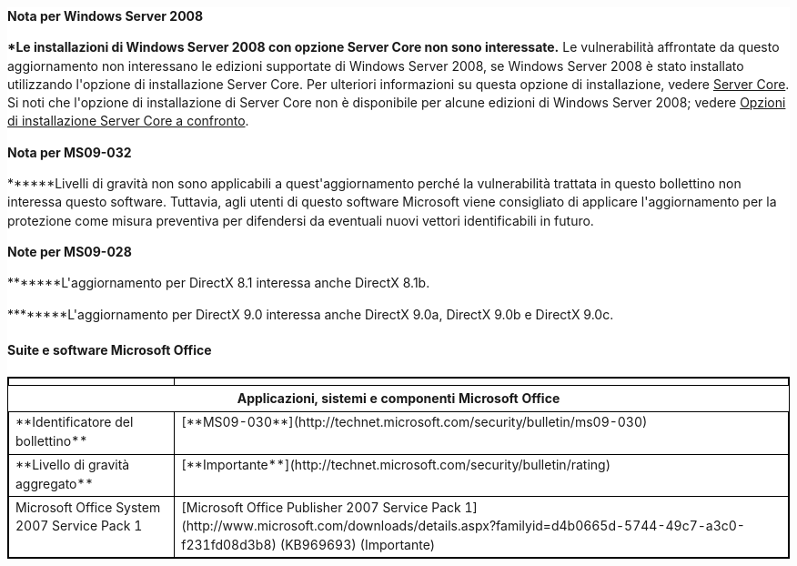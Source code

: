 **Nota per Windows Server 2008**

**\*Le installazioni di Windows Server 2008 con opzione Server Core non sono interessate.** Le vulnerabilità affrontate da questo aggiornamento non interessano le edizioni supportate di Windows Server 2008, se Windows Server 2008 è stato installato utilizzando l'opzione di installazione Server Core. Per ulteriori informazioni su questa opzione di installazione, vedere [Server Core](http://msdn.microsoft.com/library/ms723891(vs.85).aspx). Si noti che l'opzione di installazione di Server Core non è disponibile per alcune edizioni di Windows Server 2008; vedere [Opzioni di installazione Server Core a confronto](http://msdn.microsoft.com/it-it/library/ms723891(vs.85).aspx).

**Nota per MS09-032**

**\*\***Livelli di gravità non sono applicabili a quest'aggiornamento perché la vulnerabilità trattata in questo bollettino non interessa questo software. Tuttavia, agli utenti di questo software Microsoft viene consigliato di applicare l'aggiornamento per la protezione come misura preventiva per difendersi da eventuali nuovi vettori identificabili in futuro.

**Note per MS09-028**

**\*\*\***L'aggiornamento per DirectX 8.1 interessa anche DirectX 8.1b.

**\*\*\*\***L'aggiornamento per DirectX 9.0 interessa anche DirectX 9.0a, DirectX 9.0b e DirectX 9.0c.

#### Suite e software Microsoft Office

 
<table style="border:1px solid black;">
<tr class="thead">
<th style="border:1px solid black;" >
</th>
<th style="border:1px solid black;" >
</th>
</tr>
<tr>
<th colspan="2">
Applicazioni, sistemi e componenti Microsoft Office
</th>
</tr>
<tr>
<td style="border:1px solid black;">
**Identificatore del bollettino**
</td>
<td style="border:1px solid black;">
[**MS09-030**](http://technet.microsoft.com/security/bulletin/ms09-030)
</td>
</tr>
<tr class="alternateRow">
<td style="border:1px solid black;">
**Livello di gravità aggregato**
</td>
<td style="border:1px solid black;">
[**Importante**](http://technet.microsoft.com/security/bulletin/rating)
</td>
</tr>
<tr>
<td style="border:1px solid black;">
Microsoft Office System 2007 Service Pack 1
</td>
<td style="border:1px solid black;">
[Microsoft Office Publisher 2007 Service Pack 1](http://www.microsoft.com/downloads/details.aspx?familyid=d4b0665d-5744-49c7-a3c0-f231fd08d3b8)  
(KB969693)  
(Importante)
</td>
</tr>
</table>
 
